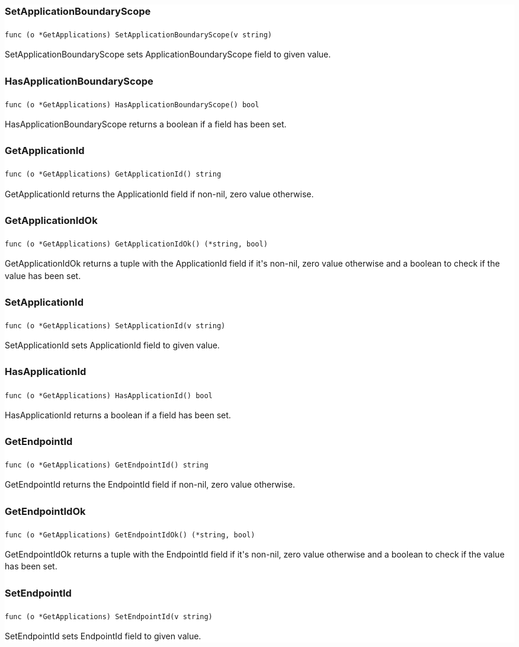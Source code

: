 ### SetApplicationBoundaryScope

`func (o *GetApplications) SetApplicationBoundaryScope(v string)`

SetApplicationBoundaryScope sets ApplicationBoundaryScope field to given value.

### HasApplicationBoundaryScope

`func (o *GetApplications) HasApplicationBoundaryScope() bool`

HasApplicationBoundaryScope returns a boolean if a field has been set.

### GetApplicationId

`func (o *GetApplications) GetApplicationId() string`

GetApplicationId returns the ApplicationId field if non-nil, zero value otherwise.

### GetApplicationIdOk

`func (o *GetApplications) GetApplicationIdOk() (*string, bool)`

GetApplicationIdOk returns a tuple with the ApplicationId field if it's non-nil, zero value otherwise
and a boolean to check if the value has been set.

### SetApplicationId

`func (o *GetApplications) SetApplicationId(v string)`

SetApplicationId sets ApplicationId field to given value.

### HasApplicationId

`func (o *GetApplications) HasApplicationId() bool`

HasApplicationId returns a boolean if a field has been set.

### GetEndpointId

`func (o *GetApplications) GetEndpointId() string`

GetEndpointId returns the EndpointId field if non-nil, zero value otherwise.

### GetEndpointIdOk

`func (o *GetApplications) GetEndpointIdOk() (*string, bool)`

GetEndpointIdOk returns a tuple with the EndpointId field if it's non-nil, zero value otherwise
and a boolean to check if the value has been set.

### SetEndpointId

`func (o *GetApplications) SetEndpointId(v string)`

SetEndpointId sets EndpointId field to given value.
